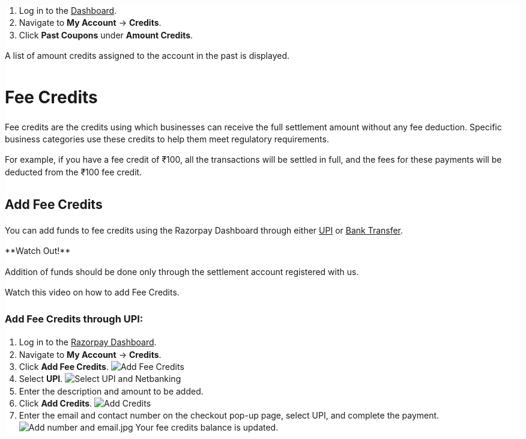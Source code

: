 1. Log in to the <a href="https://axis.razorpay.com/" target="_blank">Dashboard</a>.
2. Navigate to **My Account** → **Credits**.
3. Click **Past Coupons** under **Amount Credits**.

A list of amount credits assigned to the account in the past is displayed.

</show-if>

# Fee Credits

Fee credits are the credits using which businesses can receive the full settlement amount without any fee deduction. Specific business categories use these credits to help them meet regulatory requirements.

For example, if you have a fee credit of ₹100, all the transactions will be settled in full, and the fees for these payments will be deducted from the ₹100 fee credit.


## Add Fee Credits

<show-if org="razorpay">

You can add funds to fee credits using the Razorpay Dashboard through either [UPI](#add-fee-credits-through-upi) or [Bank Transfer](#add-fee-credits-through-bank-transfer).

<callout warn>
**Watch Out!**

Addition of funds should be done only through the settlement account registered with us.
</callout>

Watch this video on how to add Fee Credits.

<iframe width="560" height="315" src="https://www.youtube.com/embed/BUP-nnaXaRw" title="YouTube video player" frameborder="0" allow="accelerometer; autoplay; clipboard-write; encrypted-media; gyroscope; picture-in-picture" allowfullscreen></iframe>

### Add Fee Credits through UPI:

1. Log in to the <a href="https://dashboard.razorpay.com/" target="_blank">Razorpay Dashboard</a>.
2. Navigate to **My Account** → **Credits**.
3. Click **Add Fee Credits**.
    <img src="/docs/assets/images/add-fee-credits.jpg" class="click-zoom" width="500" alt="Add Fee Credits"/>
4. Select **UPI**.
    <img src="/docs/assets/images/upi-only.jpg" class="click-zoom" width="300" alt="Select UPI and Netbanking"/>
4. Enter the description and amount to be added.
5. Click **Add Credits**.
    <img src="/docs/assets/images/click-add-credits.jpg" class="click-zoom" width="300" alt="Add Credits"/>
6. Enter the email and contact number on the checkout pop-up page, select UPI, and complete the payment.
    <img src="/docs/assets/images/fee-add-number-email.jpg" class="click-zoom" width="300" alt="Add number and email.jpg"/>
Your fee credits balance is updated.
